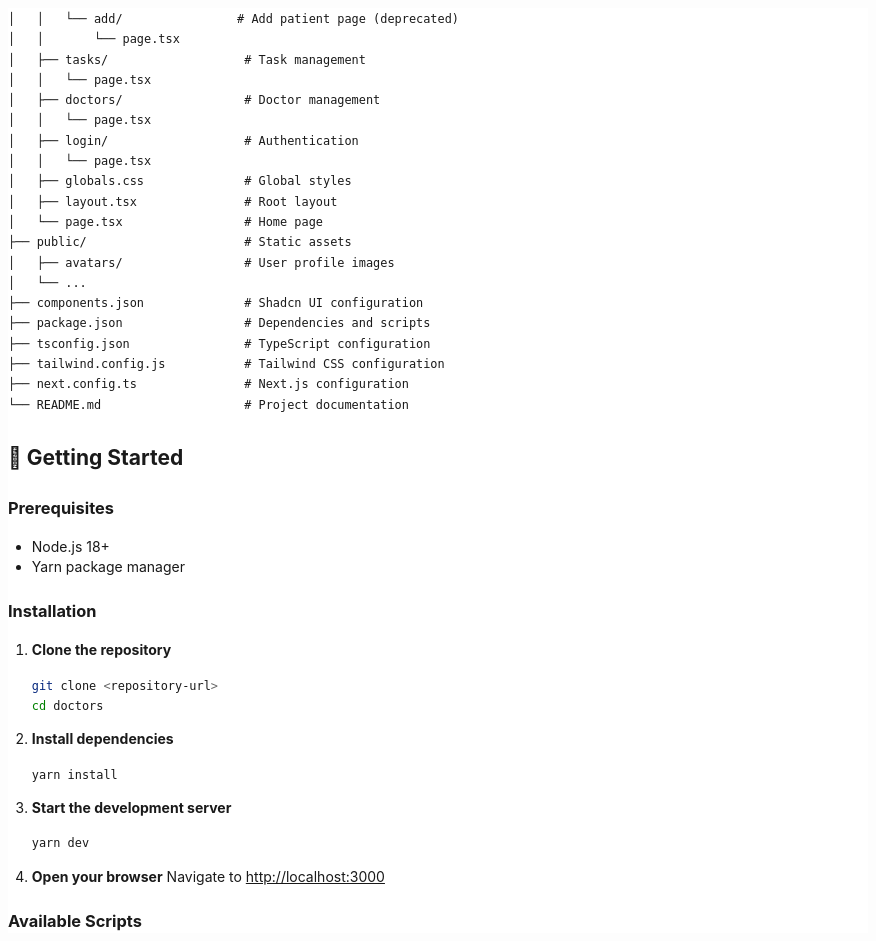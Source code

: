 ```
│   │   └── add/                # Add patient page (deprecated)
│   │       └── page.tsx
│   ├── tasks/                   # Task management
│   │   └── page.tsx
│   ├── doctors/                 # Doctor management
│   │   └── page.tsx
│   ├── login/                   # Authentication
│   │   └── page.tsx
│   ├── globals.css              # Global styles
│   ├── layout.tsx               # Root layout
│   └── page.tsx                 # Home page
├── public/                      # Static assets
│   ├── avatars/                 # User profile images
│   └── ...
├── components.json              # Shadcn UI configuration
├── package.json                 # Dependencies and scripts
├── tsconfig.json                # TypeScript configuration
├── tailwind.config.js           # Tailwind CSS configuration
├── next.config.ts               # Next.js configuration
└── README.md                    # Project documentation
```

## 🚀 **Getting Started**

### **Prerequisites**

- Node.js 18+
- Yarn package manager

### **Installation**

1. **Clone the repository**

   ```bash
   git clone <repository-url>
   cd doctors
   ```

2. **Install dependencies**

   ```bash
   yarn install
   ```

3. **Start the development server**

   ```bash
   yarn dev
   ```

4. **Open your browser**
   Navigate to [http://localhost:3000](http://localhost:3000)

### **Available Scripts**
